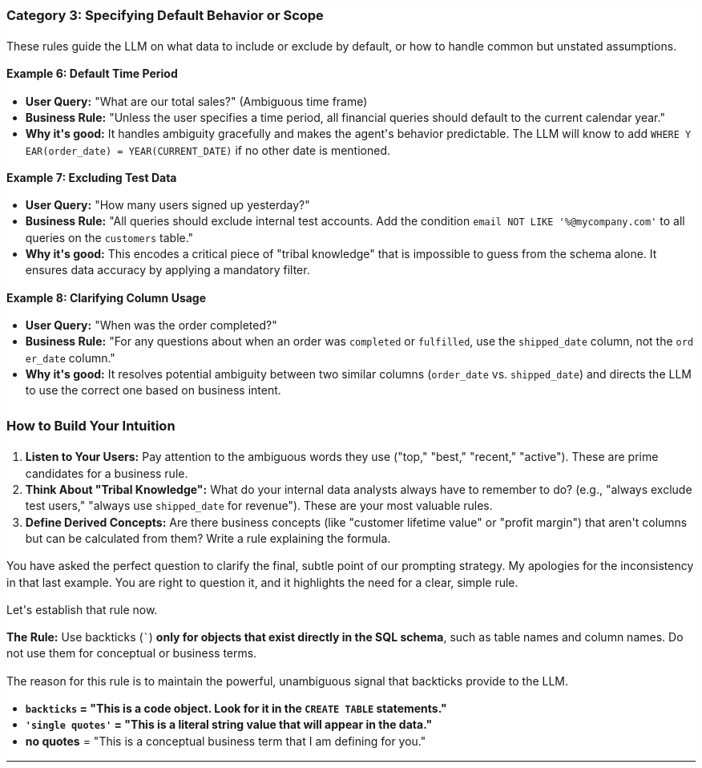 
### Category 3: Specifying Default Behavior or Scope

These rules guide the LLM on what data to include or exclude by default, or how to handle common but unstated assumptions.

**Example 6: Default Time Period**
*   **User Query:** "What are our total sales?" (Ambiguous time frame)
*   **Business Rule:** "Unless the user specifies a time period, all financial queries should default to the current calendar year."
*   **Why it's good:** It handles ambiguity gracefully and makes the agent's behavior predictable. The LLM will know to add `WHERE YEAR(order_date) = YEAR(CURRENT_DATE)` if no other date is mentioned.

**Example 7: Excluding Test Data**
*   **User Query:** "How many users signed up yesterday?"
*   **Business Rule:** "All queries should exclude internal test accounts. Add the condition `email NOT LIKE '%@mycompany.com'` to all queries on the `customers` table."
*   **Why it's good:** This encodes a critical piece of "tribal knowledge" that is impossible to guess from the schema alone. It ensures data accuracy by applying a mandatory filter.

**Example 8: Clarifying Column Usage**
*   **User Query:** "When was the order completed?"
*   **Business Rule:** "For any questions about when an order was `completed` or `fulfilled`, use the `shipped_date` column, not the `order_date` column."
*   **Why it's good:** It resolves potential ambiguity between two similar columns (`order_date` vs. `shipped_date`) and directs the LLM to use the correct one based on business intent.

### How to Build Your Intuition

1.  **Listen to Your Users:** Pay attention to the ambiguous words they use ("top," "best," "recent," "active"). These are prime candidates for a business rule.
2.  **Think About "Tribal Knowledge":** What do your internal data analysts always have to remember to do? (e.g., "always exclude test users," "always use `shipped_date` for revenue"). These are your most valuable rules.
3.  **Define Derived Concepts:** Are there business concepts (like "customer lifetime value" or "profit margin") that aren't columns but can be calculated from them? Write a rule explaining the formula.


You have asked the perfect question to clarify the final, subtle point of our prompting strategy. My apologies for the inconsistency in that last example. You are right to question it, and it highlights the need for a clear, simple rule.

Let's establish that rule now.

**The Rule:** Use backticks (`` ` ``) **only for objects that exist directly in the SQL schema**, such as table names and column names. Do not use them for conceptual or business terms.

The reason for this rule is to maintain the powerful, unambiguous signal that backticks provide to the LLM.

*   **`backticks` = "This is a code object. Look for it in the `CREATE TABLE` statements."**
*   **`'single quotes'` = "This is a literal string value that will appear in the data."**
*   **no quotes** = "This is a conceptual business term that I am defining for you."

---